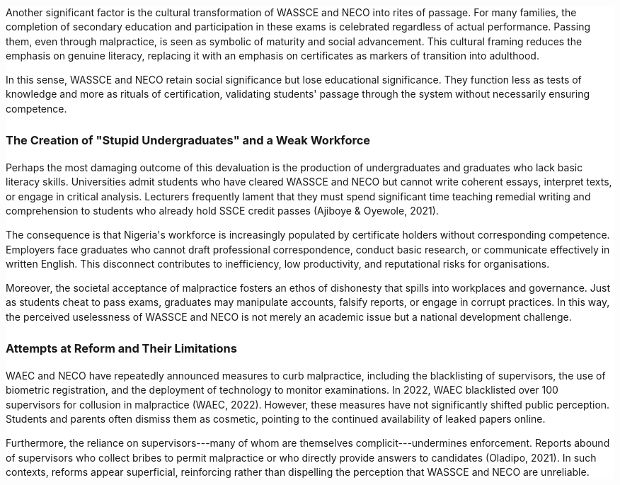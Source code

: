 Another significant factor is the cultural transformation of WASSCE and
NECO into rites of passage. For many families, the completion of
secondary education and participation in these exams is celebrated
regardless of actual performance. Passing them, even through
malpractice, is seen as symbolic of maturity and social advancement.
This cultural framing reduces the emphasis on genuine literacy,
replacing it with an emphasis on certificates as markers of transition
into adulthood.

In this sense, WASSCE and NECO retain social significance but lose
educational significance. They function less as tests of knowledge and
more as rituals of certification, validating students\' passage through
the system without necessarily ensuring competence.

### The Creation of \"Stupid Undergraduates\" and a Weak Workforce

Perhaps the most damaging outcome of this devaluation is the production
of undergraduates and graduates who lack basic literacy skills.
Universities admit students who have cleared WASSCE and NECO but cannot
write coherent essays, interpret texts, or engage in critical analysis.
Lecturers frequently lament that they must spend significant time
teaching remedial writing and comprehension to students who already hold
SSCE credit passes (Ajiboye & Oyewole, 2021).

The consequence is that Nigeria\'s workforce is increasingly populated
by certificate holders without corresponding competence. Employers face
graduates who cannot draft professional correspondence, conduct basic
research, or communicate effectively in written English. This disconnect
contributes to inefficiency, low productivity, and reputational risks
for organisations.

Moreover, the societal acceptance of malpractice fosters an ethos of
dishonesty that spills into workplaces and governance. Just as students
cheat to pass exams, graduates may manipulate accounts, falsify reports,
or engage in corrupt practices. In this way, the perceived uselessness
of WASSCE and NECO is not merely an academic issue but a national
development challenge.

### Attempts at Reform and Their Limitations

WAEC and NECO have repeatedly announced measures to curb malpractice,
including the blacklisting of supervisors, the use of biometric
registration, and the deployment of technology to monitor examinations.
In 2022, WAEC blacklisted over 100 supervisors for collusion in
malpractice (WAEC, 2022). However, these measures have not significantly
shifted public perception. Students and parents often dismiss them as
cosmetic, pointing to the continued availability of leaked papers
online.

Furthermore, the reliance on supervisors---many of whom are themselves
complicit---undermines enforcement. Reports abound of supervisors who
collect bribes to permit malpractice or who directly provide answers to
candidates (Oladipo, 2021). In such contexts, reforms appear
superficial, reinforcing rather than dispelling the perception that
WASSCE and NECO are unreliable.
